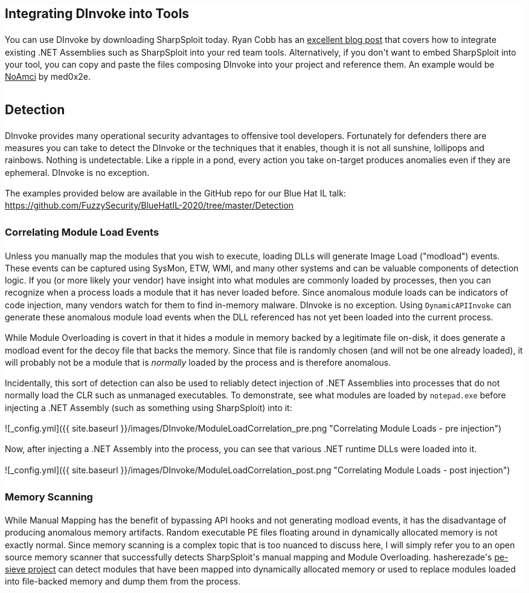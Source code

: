 ## Integrating DInvoke into Tools

You can use DInvoke by downloading SharpSploit today. Ryan Cobb has an [excellent blog post](https://cobbr.io/SharpGen.html) that covers how to integrate existing .NET Assemblies such as SharpSploit into your red team tools. Alternatively, if you don't want to embed SharpSploit into your tool, you can copy and paste the files composing DInvoke into your project and reference them. An example would be [NoAmci](https://github.com/med0x2e/NoAmci) by med0x2e.

## Detection

DInvoke provides many operational security advantages to offensive tool developers. Fortunately for defenders there are measures you can take to detect the DInvoke or the techniques that it enables, though it is not all sunshine, lollipops and rainbows. Nothing is undetectable. Like a ripple in a pond, every action you take on-target produces anomalies even if they are ephemeral. DInvoke is no exception.

The examples provided below are available in the GitHub repo for our Blue Hat IL talk: https://github.com/FuzzySecurity/BlueHatIL-2020/tree/master/Detection

### Correlating Module Load Events

Unless you manually map the modules that you wish to execute, loading DLLs will generate Image Load ("modload") events. These events can be captured using SysMon, ETW, WMI, and many other systems and can be valuable components of detection logic. If you (or more likely your vendor) have insight into what modules are commonly loaded by processes, then you can recognize when a process loads a module that it has never loaded before. Since anomalous module loads can be indicators of code injection, many vendors watch for them to find in-memory malware. DInvoke is no exception. Using `DynamicAPIInvoke` can generate these anomalous module load events when the DLL referenced has not yet been loaded into the current process. 

While Module Overloading is covert in that it hides a module in memory backed by a legitimate file on-disk, it does generate a modload event for the decoy file that backs the memory. Since that file is randomly chosen (and will not be one already loaded), it will probably not be a module that is *normally* loaded by the process and is therefore anomalous.

Incidentally, this sort of detection can also be used to reliably detect injection of .NET Assemblies into processes that do not normally load the CLR such as unmanaged executables. To demonstrate, see what modules are loaded by `notepad.exe` before injecting a .NET Assembly (such as something using SharpSploit) into it:

![_config.yml]({{ site.baseurl }}/images/DInvoke/ModuleLoadCorrelation_pre.png "Correlating Module Loads - pre injection")

Now, after injecting a .NET Assembly into the process, you can see that various .NET runtime DLLs were loaded into it.

![_config.yml]({{ site.baseurl }}/images/DInvoke/ModuleLoadCorrelation_post.png "Correlating Module Loads - post injection")

### Memory Scanning

While Manual Mapping has the benefit of bypassing API hooks and not generating modload events, it has the disadvantage of producing anomalous memory artifacts. Random executable PE files floating around in dynamically allocated memory is not exactly normal. Since memory scanning is a complex topic that is too nuanced to discuss here, I will simply refer you to an open source memory scanner that successfully detects SharpSploit's manual mapping and Module Overloading. hasherezade's [pe-sieve project](https://github.com/hasherezade/pe-sieve) can detect modules that have been mapped into dynamically allocated memory or used to replace modules loaded into file-backed memory and dump them from the process.
